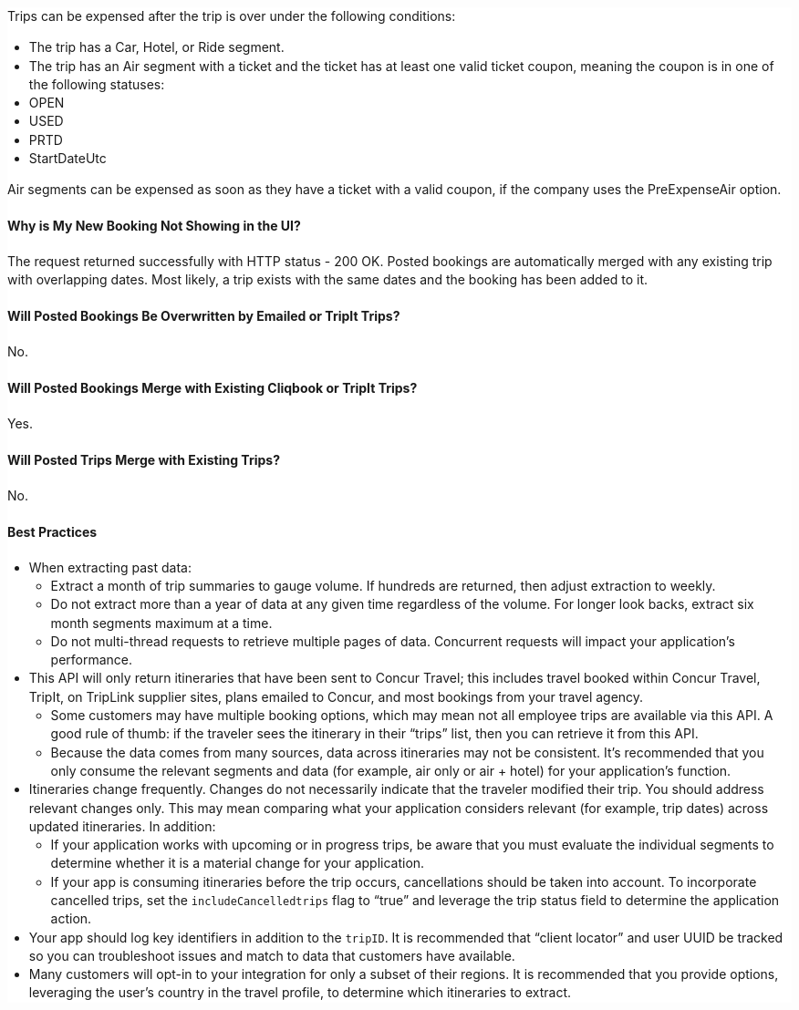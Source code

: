 Trips can be expensed after the trip is over under the following conditions:

* The trip has a Car, Hotel, or Ride segment.
* The trip has an Air segment with a ticket and the ticket has at least one valid ticket coupon, meaning the coupon is in one of the following statuses:
* OPEN
* USED
* PRTD
* StartDateUtc

Air segments can be expensed as soon as they have a ticket with a valid coupon, if the company uses the PreExpenseAir option.

#### Why is My New Booking Not Showing in the UI?

The request returned successfully with HTTP status - 200 OK. Posted bookings are automatically merged with any existing trip with overlapping dates. Most likely, a trip exists with the same dates and the booking has been added to it.

#### Will Posted Bookings Be Overwritten by Emailed or TripIt Trips?

No.

#### Will Posted Bookings Merge with Existing Cliqbook or TripIt Trips?

Yes.

#### Will Posted Trips Merge with Existing Trips?

No.

#### <a name="itin-best-practices"></a>Best Practices

* When extracting past data:
    * Extract a month of trip summaries to gauge volume. If hundreds are returned, then adjust extraction to weekly.
    * Do not extract more than a year of data at any given time regardless of the volume. For longer look backs, extract six month segments maximum at a time.
    * Do not multi-thread requests to retrieve multiple pages of data. Concurrent requests will impact your application’s performance.
* This API will only return itineraries that have been sent to Concur Travel; this includes travel booked within Concur Travel, TripIt, on TripLink supplier sites, plans emailed to Concur, and most bookings from your travel agency.
    * Some customers may have multiple booking options, which may mean not all employee trips are available via this API. A good rule of thumb: if the traveler sees the itinerary in their “trips” list, then you can retrieve it from this API.
    * Because the data comes from many sources, data across itineraries may not be consistent. It’s recommended that you only consume the relevant segments and data (for example, air only or air + hotel) for your application’s function.
* Itineraries change frequently. Changes do not necessarily indicate that the traveler modified their trip. You should address relevant changes only. This may mean comparing what your application considers relevant (for example, trip dates) across updated itineraries. In addition:
    * If your application works with upcoming or in progress trips, be aware that you must evaluate the individual segments to determine whether it is a material change for your application.
    * If your app is consuming itineraries before the trip occurs, cancellations should be taken into account. To incorporate cancelled trips, set the `includeCancelledtrips` flag to “true” and leverage the trip status field to determine the application action.
* Your app should log key identifiers in addition to the `tripID`. It is recommended that “client locator” and user UUID be tracked so you can troubleshoot issues and match to data that customers have available.
* Many customers will opt-in to your integration for only a subset of their regions. It is recommended that you provide options, leveraging the user’s country in the travel profile, to determine which itineraries to extract.